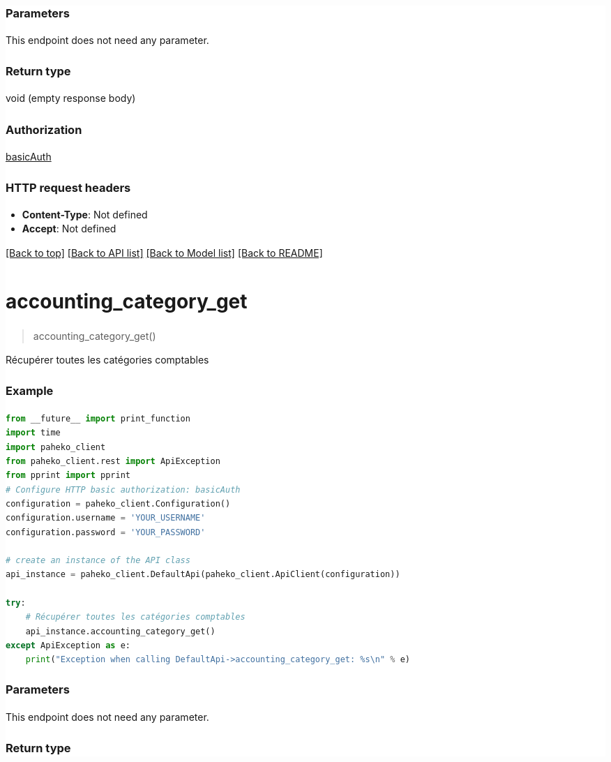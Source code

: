### Parameters
This endpoint does not need any parameter.

### Return type

void (empty response body)

### Authorization

[basicAuth](../README.md#basicAuth)

### HTTP request headers

 - **Content-Type**: Not defined
 - **Accept**: Not defined

[[Back to top]](#) [[Back to API list]](../README.md#documentation-for-api-endpoints) [[Back to Model list]](../README.md#documentation-for-models) [[Back to README]](../README.md)

# **accounting_category_get**
> accounting_category_get()

Récupérer toutes les catégories comptables

### Example
```python
from __future__ import print_function
import time
import paheko_client
from paheko_client.rest import ApiException
from pprint import pprint
# Configure HTTP basic authorization: basicAuth
configuration = paheko_client.Configuration()
configuration.username = 'YOUR_USERNAME'
configuration.password = 'YOUR_PASSWORD'

# create an instance of the API class
api_instance = paheko_client.DefaultApi(paheko_client.ApiClient(configuration))

try:
    # Récupérer toutes les catégories comptables
    api_instance.accounting_category_get()
except ApiException as e:
    print("Exception when calling DefaultApi->accounting_category_get: %s\n" % e)
```

### Parameters
This endpoint does not need any parameter.

### Return type
